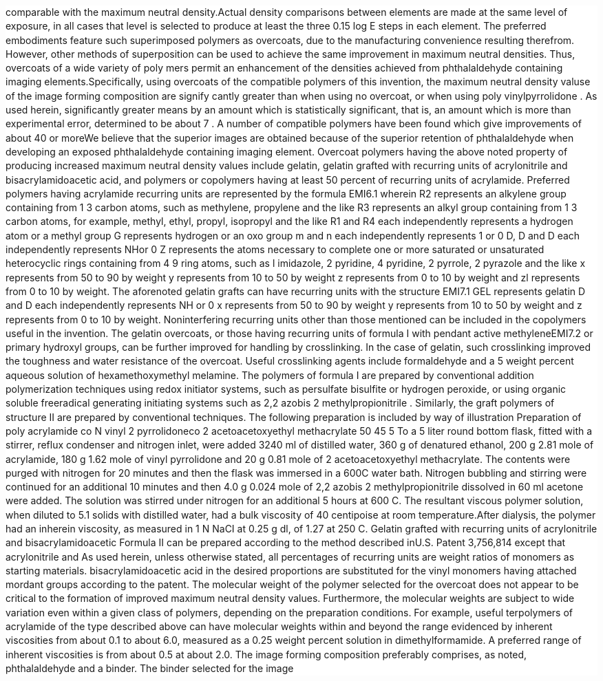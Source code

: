 comparable with the maximum neutral density.Actual density comparisons between elements are made at the same level of exposure, in all cases that level is selected to produce at least the three 0.15 log E steps in each element. The preferred embodiments feature such superimposed polymers as overcoats, due to the manufacturing convenience resulting therefrom. However, other methods of superposition can be used to achieve the same improvement in maximum neutral densities. Thus, overcoats of a wide variety of poly mers permit an enhancement of the densities achieved from phthalaldehyde containing imaging elements.Specifically, using overcoats of the compatible polymers of this invention, the maximum neutral density valuse of the image forming composition are signify cantly greater than when using no overcoat, or when using poly vinylpyrrolidone . As used herein, significantly greater means by an amount which is statistically significant, that is, an amount which is more than experimental error, determined to be about 7 . A number of compatible polymers have been found which give improvements of about 40 or moreWe believe that the superior images are obtained because of the superior retention of phthalaldehyde when developing an exposed phthalaldehyde containing imaging element. Overcoat polymers having the above noted property of producing increased maximum neutral density values include gelatin, gelatin grafted with recurring units of acrylonitrile and bisacrylamidoacetic acid, and polymers or copolymers having at least 50 percent of recurring units of acrylamide. Preferred polymers having acrylamide recurring units are represented by the formula EMI6.1 wherein R2 represents an alkylene group containing from 1 3 carbon atoms, such as methylene, propylene and the like R3 represents an alkyl group containing from 1 3 carbon atoms, for example, methyl, ethyl, propyl, isopropyl and the like R1 and R4 each independently represents a hydrogen atom or a methyl group G represents hydrogen or an oxo group m and n each independently represents 1 or 0 D, D and D each independently represents NHor 0 Z represents the atoms necessary to complete one or more saturated or unsaturated heterocyclic rings containing from 4 9 ring atoms, such as l imidazole, 2 pyridine, 4 pyridine, 2 pyrrole, 2 pyrazole and the like x represents from 50 to 90 by weight y represents from 10 to 50 by weight z represents from 0 to 10 by weight and zl represents from 0 to 10 by weight. The aforenoted gelatin grafts can have recurring units with the structure EMI7.1 GEL represents gelatin D and D each independently represents NH or 0 x represents from 50 to 90 by weight y represents from 10 to 50 by weight and z represents from 0 to 10 by weight. Noninterfering recurring units other than those mentioned can be included in the copolymers useful in the invention. The gelatin overcoats, or those having recurring units of formula I with pendant active methyleneEMI7.2 or primary hydroxyl groups, can be further improved for handling by crosslinking. In the case of gelatin, such crosslinking improved the toughness and water resistance of the overcoat. Useful crosslinking agents include formaldehyde and a 5 weight percent aqueous solution of hexamethoxymethyl melamine. The polymers of formula I are prepared by conventional addition polymerization techniques using redox initiator systems, such as persulfate bisulfite or hydrogen peroxide, or using organic soluble freeradical generating initiating systems such as 2,2 azobis 2 methylpropionitrile . Similarly, the graft polymers of structure II are prepared by conventional techniques. The following preparation is included by way of illustration Preparation of poly acrylamide co N vinyl 2 pyrrolidoneco 2 acetoacetoxyethyl methacrylate 50 45 5 To a 5 liter round bottom flask, fitted with a stirrer, reflux condenser and nitrogen inlet, were added 3240 ml of distilled water, 360 g of denatured ethanol, 200 g 2.81 mole of acrylamide, 180 g 1.62 mole of vinyl pyrrolidone and 20 g 0.81 mole of 2 acetoacetoxyethyl methacrylate. The contents were purged with nitrogen for 20 minutes and then the flask was immersed in a 600C water bath. Nitrogen bubbling and stirring were continued for an additional 10 minutes and then 4.0 g 0.024 mole of 2,2 azobis 2 methylpropionitrile dissolved in 60 ml acetone were added. The solution was stirred under nitrogen for an additional 5 hours at 600 C. The resultant viscous polymer solution, when diluted to 5.1 solids with distilled water, had a bulk viscosity of 40 centipoise at room temperature.After dialysis, the polymer had an inherein viscosity, as measured in 1 N NaCI at 0.25 g dl, of 1.27 at 250 C. Gelatin grafted with recurring units of acrylonitrile and bisacrylamidoacetic Formula II can be prepared according to the method described inU.S. Patent 3,756,814 except that acrylonitrile and As used herein, unless otherwise stated, all percentages of recurring units are weight ratios of monomers as starting materials. bisacrylamidoacetic acid in the desired proportions are substituted for the vinyl monomers having attached mordant groups according to the patent. The molecular weight of the polymer selected for the overcoat does not appear to be critical to the formation of improved maximum neutral density values. Furthermore, the molecular weights are subject to wide variation even within a given class of polymers, depending on the preparation conditions. For example, useful terpolymers of acrylamide of the type described above can have molecular weights within and beyond the range evidenced by inherent viscosities from about 0.1 to about 6.0, measured as a 0.25 weight percent solution in dimethylformamide. A preferred range of inherent viscosities is from about 0.5 at about 2.0. The image forming composition preferably comprises, as noted, phthalaldehyde and a binder. The binder selected for the image